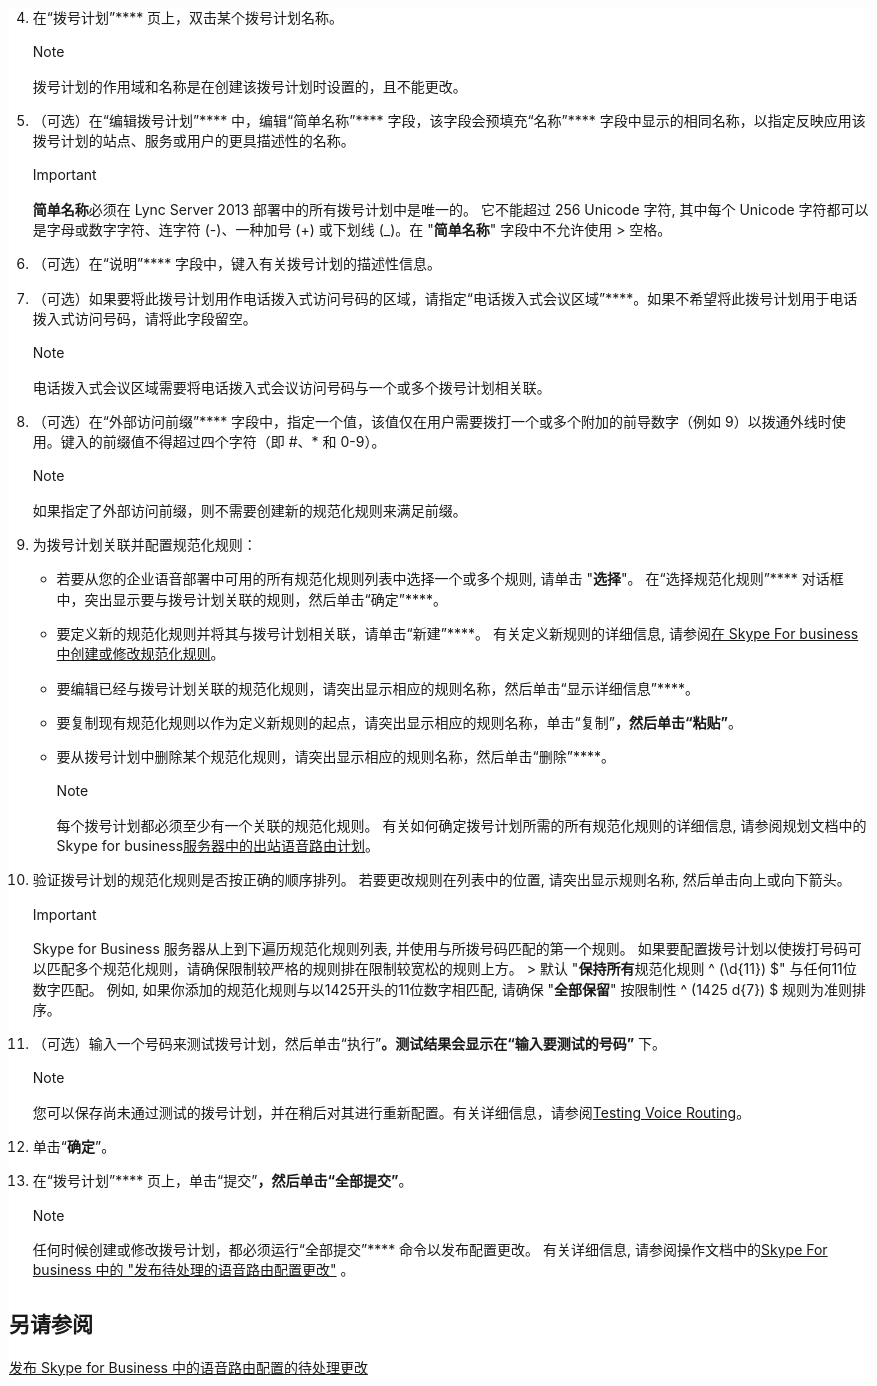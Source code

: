 4. 在“拨号计划”**** 页上，双击某个拨号计划名称。

    > [!NOTE]
    > 拨号计划的作用域和名称是在创建该拨号计划时设置的，且不能更改。

5. （可选）在“编辑拨号计划”**** 中，编辑“简单名称”**** 字段，该字段会预填充“名称”**** 字段中显示的相同名称，以指定反映应用该拨号计划的站点、服务或用户的更具描述性的名称。

    > [!IMPORTANT]
    > **简单名称**必须在 Lync Server 2013 部署中的所有拨号计划中是唯一的。 它不能超过 256 Unicode 字符, 其中每个 Unicode 字符都可以是字母或数字字符、连字符 (-)、一种加号 (+) 或下划线 (_)。在 "**简单名称**" 字段中不允许使用 > 空格。

6. （可选）在“说明”**** 字段中，键入有关拨号计划的描述性信息。

7. （可选）如果要将此拨号计划用作电话拨入式访问号码的区域，请指定“电话拨入式会议区域”****。如果不希望将此拨号计划用于电话拨入式访问号码，请将此字段留空。

    > [!NOTE]
    > 电话拨入式会议区域需要将电话拨入式会议访问号码与一个或多个拨号计划相关联。

8. （可选）在“外部访问前缀”**** 字段中，指定一个值，该值仅在用户需要拨打一个或多个附加的前导数字（例如 9）以拨通外线时使用。键入的前缀值不得超过四个字符（即 #、* 和 0-9）。

    > [!NOTE]
    > 如果指定了外部访问前缀，则不需要创建新的规范化规则来满足前缀。

9. 为拨号计划关联并配置规范化规则：

   - 若要从您的企业语音部署中可用的所有规范化规则列表中选择一个或多个规则, 请单击 "**选择**"。 在“选择规范化规则”**** 对话框中，突出显示要与拨号计划关联的规则，然后单击“确定”****。

   - 要定义新的规范化规则并将其与拨号计划相关联，请单击“新建”****。 有关定义新规则的详细信息, 请参阅[在 Skype For business 中创建或修改规范化规则](normalization-rules.md)。

   - 要编辑已经与拨号计划关联的规范化规则，请突出显示相应的规则名称，然后单击“显示详细信息”****。

   - 要复制现有规范化规则以作为定义新规则的起点，请突出显示相应的规则名称，单击“复制”****，然后单击“粘贴”****。

   - 要从拨号计划中删除某个规范化规则，请突出显示相应的规则名称，然后单击“删除”****。

     > [!NOTE]
     > 每个拨号计划都必须至少有一个关联的规范化规则。 有关如何确定拨号计划所需的所有规范化规则的详细信息, 请参阅规划文档中的 Skype for business[服务器中的出站语音路由计划](../../plan-your-deployment/enterprise-voice-solution/outbound-voice-routing.md)。

10. 验证拨号计划的规范化规则是否按正确的顺序排列。 若要更改规则在列表中的位置, 请突出显示规则名称, 然后单击向上或向下箭头。

    > [!IMPORTANT]
    > Skype for Business 服务器从上到下遍历规范化规则列表, 并使用与所拨号码匹配的第一个规则。 如果要配置拨号计划以使拨打号码可以匹配多个规范化规则，请确保限制较严格的规则排在限制较宽松的规则上方。 > 默认 "**保持所有**规范化规则 ^ (\d{11}) $" 与任何11位数字匹配。 例如, 如果你添加的规范化规则与以1425开头的11位数字相匹配, 请确保 "**全部保留**" 按限制性 ^ (1425 d{7}) $ 规则为准则排序。

11. （可选）输入一个号码来测试拨号计划，然后单击“执行”****。测试结果会显示在“输入要测试的号码”**** 下。

    > [!NOTE]
    > 您可以保存尚未通过测试的拨号计划，并在稍后对其进行重新配置。有关详细信息，请参阅[Testing Voice Routing](https://technet.microsoft.com/library/d3aae909-fef6-440f-b144-0b62dc82bf5d.aspx)。

12. 单击“**确定**”。

13. 在“拨号计划”**** 页上，单击“提交”****，然后单击“全部提交”****。

    > [!NOTE]
    > 任何时候创建或修改拨号计划，都必须运行“全部提交”**** 命令以发布配置更改。 有关详细信息, 请参阅操作文档中的[Skype For business 中的 "发布待处理的语音路由配置更改"](voice-route-config-changes.md) 。

## <a name="see-also"></a>另请参阅

[发布 Skype for Business 中的语音路由配置的待处理更改](voice-route-config-changes.md)

